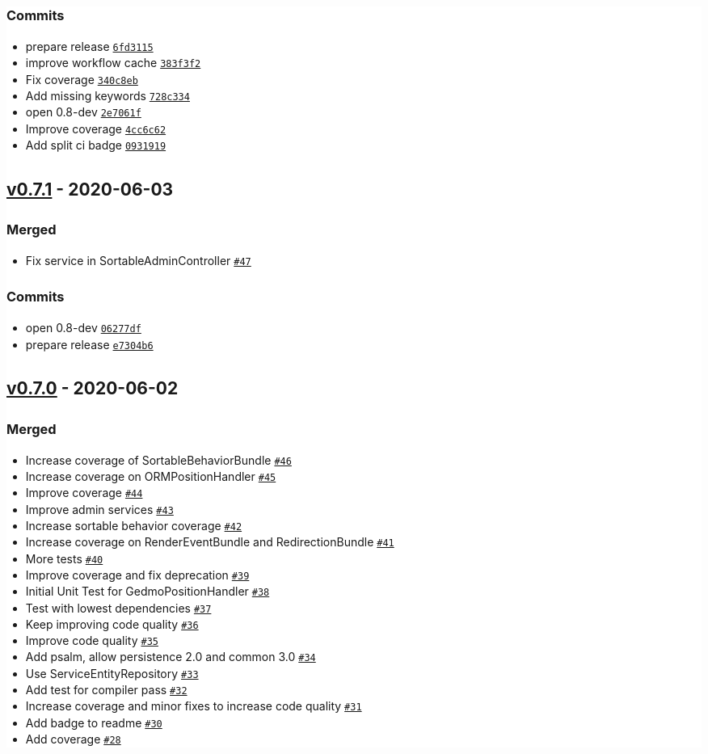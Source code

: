 
### Commits

- prepare release [`6fd3115`](https://github.com/Runroom/runroom-packages/commit/6fd31156521829c385b6a0db39d2f641f5ec48bb)
- improve workflow cache [`383f3f2`](https://github.com/Runroom/runroom-packages/commit/383f3f29925dd9e9a52a112a4640b08dddef16fb)
- Fix coverage [`340c8eb`](https://github.com/Runroom/runroom-packages/commit/340c8eb18bebe7e6a2471f0843d11457f15b4438)
- Add missing keywords [`728c334`](https://github.com/Runroom/runroom-packages/commit/728c334c5e05bce567e0c49ce8cabf489d917553)
- open 0.8-dev [`2e7061f`](https://github.com/Runroom/runroom-packages/commit/2e7061f5c543832af3d033f2753357a2e338bf3a)
- Improve coverage [`4cc6c62`](https://github.com/Runroom/runroom-packages/commit/4cc6c62b91203ecf67f202438971bc661794c546)
- Add split ci badge [`0931919`](https://github.com/Runroom/runroom-packages/commit/09319199ac7eecd9fd5c6c1e60e759427e23d9a4)

## [v0.7.1](https://github.com/Runroom/runroom-packages/compare/v0.7.0...v0.7.1) - 2020-06-03

### Merged

- Fix service in SortableAdminController [`#47`](https://github.com/Runroom/runroom-packages/pull/47)

### Commits

- open 0.8-dev [`06277df`](https://github.com/Runroom/runroom-packages/commit/06277df932160f64daec109745c21e6cb7514e81)
- prepare release [`e7304b6`](https://github.com/Runroom/runroom-packages/commit/e7304b6ccba1ff05fe8d86ca406a5d2c52ef6a38)

## [v0.7.0](https://github.com/Runroom/runroom-packages/compare/v0.6.9...v0.7.0) - 2020-06-02

### Merged

- Increase coverage of SortableBehaviorBundle [`#46`](https://github.com/Runroom/runroom-packages/pull/46)
- Increase coverage on ORMPositionHandler [`#45`](https://github.com/Runroom/runroom-packages/pull/45)
- Improve coverage [`#44`](https://github.com/Runroom/runroom-packages/pull/44)
- Improve admin services [`#43`](https://github.com/Runroom/runroom-packages/pull/43)
- Increase sortable behavior coverage [`#42`](https://github.com/Runroom/runroom-packages/pull/42)
- Increase coverage on RenderEventBundle and RedirectionBundle [`#41`](https://github.com/Runroom/runroom-packages/pull/41)
- More tests [`#40`](https://github.com/Runroom/runroom-packages/pull/40)
- Improve coverage and fix deprecation [`#39`](https://github.com/Runroom/runroom-packages/pull/39)
- Initial Unit Test for GedmoPositionHandler [`#38`](https://github.com/Runroom/runroom-packages/pull/38)
- Test with lowest dependencies [`#37`](https://github.com/Runroom/runroom-packages/pull/37)
- Keep improving code quality [`#36`](https://github.com/Runroom/runroom-packages/pull/36)
- Improve code quality [`#35`](https://github.com/Runroom/runroom-packages/pull/35)
- Add psalm, allow persistence 2.0 and common 3.0 [`#34`](https://github.com/Runroom/runroom-packages/pull/34)
- Use ServiceEntityRepository [`#33`](https://github.com/Runroom/runroom-packages/pull/33)
- Add test for compiler pass [`#32`](https://github.com/Runroom/runroom-packages/pull/32)
- Increase coverage and minor fixes to increase code quality [`#31`](https://github.com/Runroom/runroom-packages/pull/31)
- Add badge to readme [`#30`](https://github.com/Runroom/runroom-packages/pull/30)
- Add coverage [`#28`](https://github.com/Runroom/runroom-packages/pull/28)
